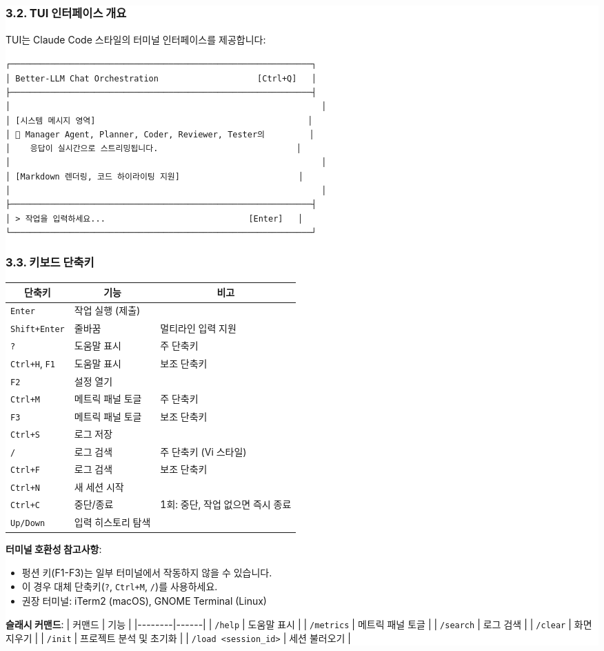 ### 3.2. TUI 인터페이스 개요

TUI는 Claude Code 스타일의 터미널 인터페이스를 제공합니다:

```
┌─────────────────────────────────────────────────────────────┐
│ Better-LLM Chat Orchestration                    [Ctrl+Q]   │
├─────────────────────────────────────────────────────────────┤
│                                                               │
│ [시스템 메시지 영역]                                           │
│ 💬 Manager Agent, Planner, Coder, Reviewer, Tester의         │
│    응답이 실시간으로 스트리밍됩니다.                            │
│                                                               │
│ [Markdown 렌더링, 코드 하이라이팅 지원]                        │
│                                                               │
├─────────────────────────────────────────────────────────────┤
│ > 작업을 입력하세요...                             [Enter]   │
└─────────────────────────────────────────────────────────────┘
```

### 3.3. 키보드 단축키

| 단축키 | 기능 | 비고 |
|--------|------|------|
| `Enter` | 작업 실행 (제출) | |
| `Shift+Enter` | 줄바꿈 | 멀티라인 입력 지원 |
| `?` | 도움말 표시 | 주 단축키 |
| `Ctrl+H`, `F1` | 도움말 표시 | 보조 단축키 |
| `F2` | 설정 열기 | |
| `Ctrl+M` | 메트릭 패널 토글 | 주 단축키 |
| `F3` | 메트릭 패널 토글 | 보조 단축키 |
| `Ctrl+S` | 로그 저장 | |
| `/` | 로그 검색 | 주 단축키 (Vi 스타일) |
| `Ctrl+F` | 로그 검색 | 보조 단축키 |
| `Ctrl+N` | 새 세션 시작 | |
| `Ctrl+C` | 중단/종료 | 1회: 중단, 작업 없으면 즉시 종료 |
| `Up/Down` | 입력 히스토리 탐색 | |

**터미널 호환성 참고사항**:
- 펑션 키(F1-F3)는 일부 터미널에서 작동하지 않을 수 있습니다.
- 이 경우 대체 단축키(`?`, `Ctrl+M`, `/`)를 사용하세요.
- 권장 터미널: iTerm2 (macOS), GNOME Terminal (Linux)

**슬래시 커맨드**:
| 커맨드 | 기능 |
|--------|------|
| `/help` | 도움말 표시 |
| `/metrics` | 메트릭 패널 토글 |
| `/search` | 로그 검색 |
| `/clear` | 화면 지우기 |
| `/init` | 프로젝트 분석 및 초기화 |
| `/load <session_id>` | 세션 불러오기 |
